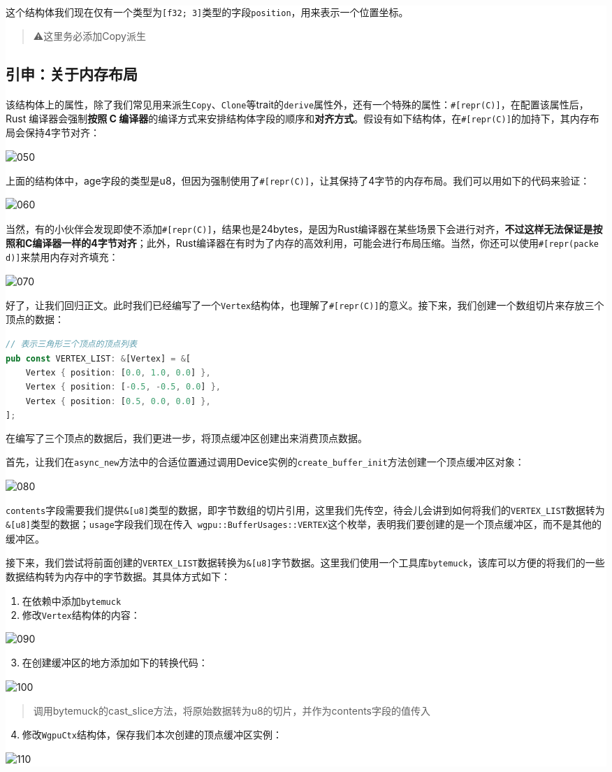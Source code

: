 这个结构体我们现在仅有一个类型为`[f32; 3]`类型的字段`position`，用来表示一个位置坐标。

> ⚠️这里务必添加Copy派生

## 引申：关于内存布局

该结构体上的属性，除了我们常见用来派生`Copy`、`Clone`等trait的`derive`属性外，还有一个特殊的属性：`#[repr(C)]`，在配置该属性后，Rust 编译器会强制**按照 C 编译器**的编译方式来安排结构体字段的顺序和**对齐方式**。假设有如下结构体，在`#[repr(C)]`的加持下，其内存布局会保持4字节对齐：

![050](https://res.zhen.wang/images/post/2024-11-18/050.png)

上面的结构体中，age字段的类型是u8，但因为强制使用了`#[repr(C)]`，让其保持了4字节的内存布局。我们可以用如下的代码来验证：

![060](https://res.zhen.wang/images/post/2024-11-18/060.png)

当然，有的小伙伴会发现即使不添加`#[repr(C)]`，结果也是24bytes，是因为Rust编译器在某些场景下会进行对齐，**不过这样无法保证是按照和C编译器一样的4字节对齐**；此外，Rust编译器在有时为了内存的高效利用，可能会进行布局压缩。当然，你还可以使用`#[repr(packed)]`来禁用内存对齐填充：

![070](https://res.zhen.wang/images/post/2024-11-18/070.png)

好了，让我们回归正文。此时我们已经编写了一个`Vertex`结构体，也理解了`#[repr(C)]`的意义。接下来，我们创建一个数组切片来存放三个顶点的数据：

```rust
// 表示三角形三个顶点的顶点列表
pub const VERTEX_LIST: &[Vertex] = &[
    Vertex { position: [0.0, 1.0, 0.0] },
    Vertex { position: [-0.5, -0.5, 0.0] },
    Vertex { position: [0.5, 0.0, 0.0] },
];
```

在编写了三个顶点的数据后，我们更进一步，将顶点缓冲区创建出来消费顶点数据。

首先，让我们在`async_new`方法中的合适位置通过调用Device实例的`create_buffer_init`方法创建一个顶点缓冲区对象：

![080](https://res.zhen.wang/images/post/2024-11-18/080.png)

`contents`字段需要我们提供`&[u8]`类型的数据，即字节数组的切片引用，这里我们先传空，待会儿会讲到如何将我们的`VERTEX_LIST`数据转为`&[u8]`类型的数据；`usage`字段我们现在传入` wgpu::BufferUsages::VERTEX`这个枚举，表明我们要创建的是一个顶点缓冲区，而不是其他的缓冲区。

接下来，我们尝试将前面创建的`VERTEX_LIST`数据转换为`&[u8]`字节数据。这里我们使用一个工具库`bytemuck`，该库可以方便的将我们的一些数据结构转为内存中的字节数据。其具体方式如下：

1. 在依赖中添加`bytemuck`
2. 修改`Vertex`结构体的内容：

![090](https://res.zhen.wang/images/post/2024-11-18/090.png)

3. 在创建缓冲区的地方添加如下的转换代码：

![100](https://res.zhen.wang/images/post/2024-11-18/100.png)

> 调用bytemuck的cast_slice方法，将原始数据转为u8的切片，并作为contents字段的值传入

4. 修改`WgpuCtx`结构体，保存我们本次创建的顶点缓冲区实例：

![110](https://res.zhen.wang/images/post/2024-11-18/110.png)
